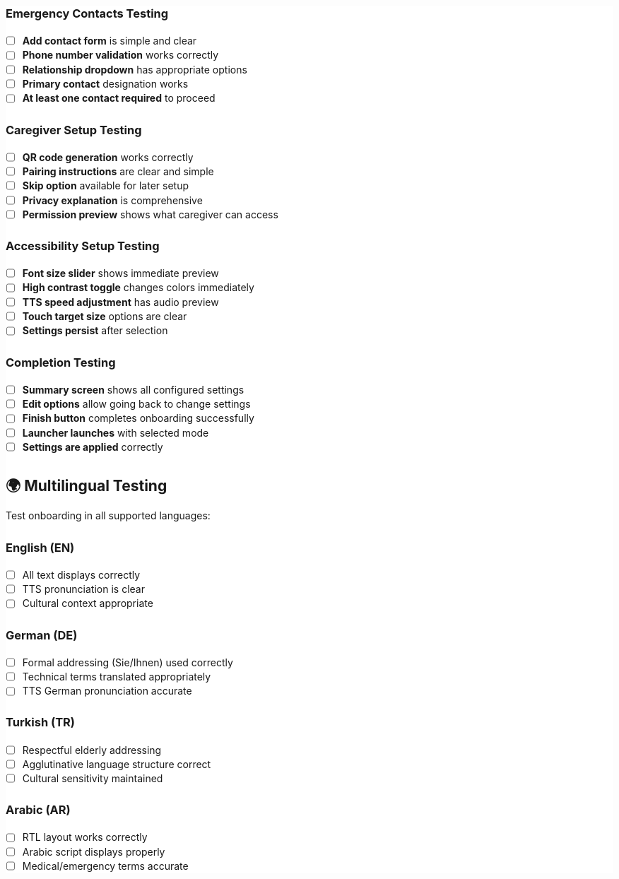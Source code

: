 ### Emergency Contacts Testing
- [ ] **Add contact form** is simple and clear
- [ ] **Phone number validation** works correctly
- [ ] **Relationship dropdown** has appropriate options
- [ ] **Primary contact** designation works
- [ ] **At least one contact required** to proceed

### Caregiver Setup Testing
- [ ] **QR code generation** works correctly
- [ ] **Pairing instructions** are clear and simple
- [ ] **Skip option** available for later setup
- [ ] **Privacy explanation** is comprehensive
- [ ] **Permission preview** shows what caregiver can access

### Accessibility Setup Testing
- [ ] **Font size slider** shows immediate preview
- [ ] **High contrast toggle** changes colors immediately
- [ ] **TTS speed adjustment** has audio preview
- [ ] **Touch target size** options are clear
- [ ] **Settings persist** after selection

### Completion Testing
- [ ] **Summary screen** shows all configured settings
- [ ] **Edit options** allow going back to change settings
- [ ] **Finish button** completes onboarding successfully
- [ ] **Launcher launches** with selected mode
- [ ] **Settings are applied** correctly

## 🌍 Multilingual Testing

Test onboarding in all supported languages:

### English (EN)
- [ ] All text displays correctly
- [ ] TTS pronunciation is clear
- [ ] Cultural context appropriate

### German (DE)
- [ ] Formal addressing (Sie/Ihnen) used correctly
- [ ] Technical terms translated appropriately
- [ ] TTS German pronunciation accurate

### Turkish (TR)
- [ ] Respectful elderly addressing
- [ ] Agglutinative language structure correct
- [ ] Cultural sensitivity maintained

### Arabic (AR)
- [ ] RTL layout works correctly
- [ ] Arabic script displays properly
- [ ] Medical/emergency terms accurate
